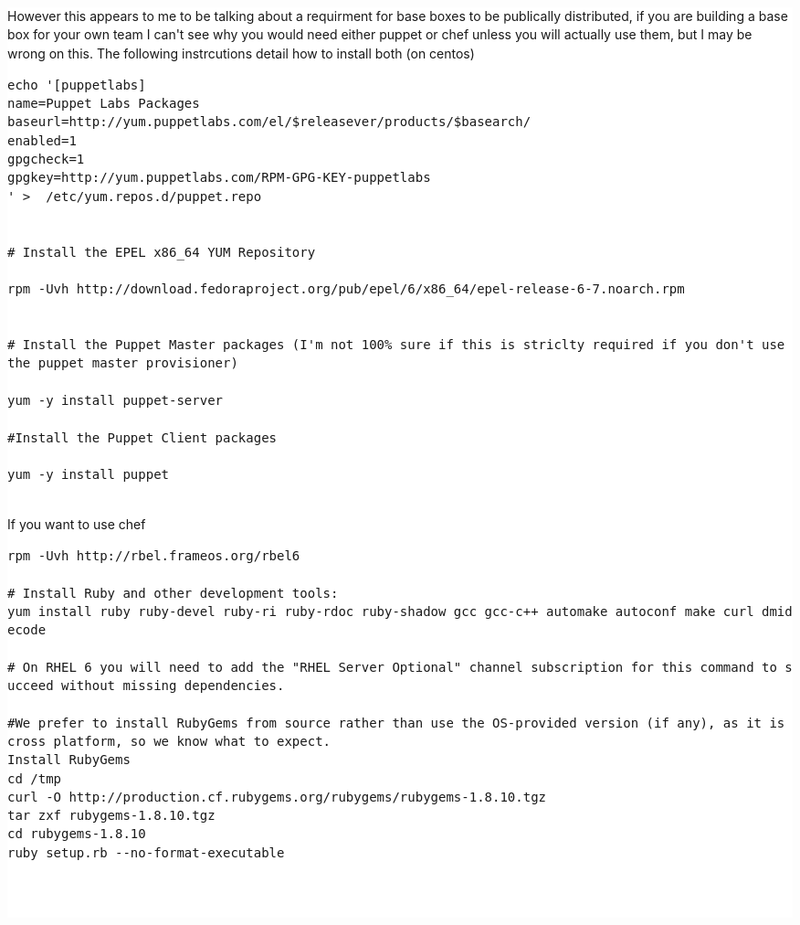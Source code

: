 However this appears to me to be talking about a requirment for base boxes to be publically distributed, if you are building a base box for your own team I can't see why you would need either puppet or chef unless you will actually use them, but I may be wrong on this. The following instrcutions detail how to install both (on centos) </p>

<pre>
echo '[puppetlabs]
name=Puppet Labs Packages
baseurl=http://yum.puppetlabs.com/el/$releasever/products/$basearch/
enabled=1
gpgcheck=1
gpgkey=http://yum.puppetlabs.com/RPM-GPG-KEY-puppetlabs
' >  /etc/yum.repos.d/puppet.repo


# Install the EPEL x86_64 YUM Repository

rpm -Uvh http://download.fedoraproject.org/pub/epel/6/x86_64/epel-release-6-7.noarch.rpm


# Install the Puppet Master packages (I'm not 100% sure if this is striclty required if you don't use the puppet master provisioner)

yum -y install puppet-server

#Install the Puppet Client packages

yum -y install puppet

</pre>

<p>If you want to use chef</p>

<pre>
rpm -Uvh http://rbel.frameos.org/rbel6

# Install Ruby and other development tools:
yum install ruby ruby-devel ruby-ri ruby-rdoc ruby-shadow gcc gcc-c++ automake autoconf make curl dmidecode

# On RHEL 6 you will need to add the "RHEL Server Optional" channel subscription for this command to succeed without missing dependencies.

#We prefer to install RubyGems from source rather than use the OS-provided version (if any), as it is cross platform, so we know what to expect.
Install RubyGems
cd /tmp
curl -O http://production.cf.rubygems.org/rubygems/rubygems-1.8.10.tgz
tar zxf rubygems-1.8.10.tgz
cd rubygems-1.8.10
ruby setup.rb --no-format-executable

